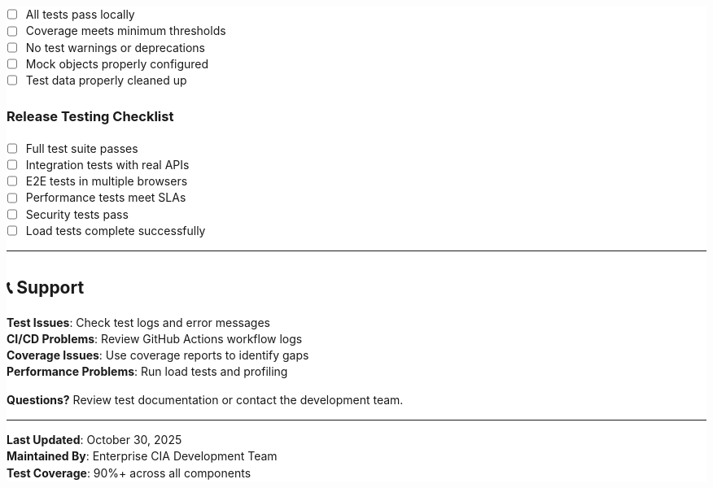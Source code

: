 - [ ] All tests pass locally
- [ ] Coverage meets minimum thresholds
- [ ] No test warnings or deprecations
- [ ] Mock objects properly configured
- [ ] Test data properly cleaned up

### Release Testing Checklist

- [ ] Full test suite passes
- [ ] Integration tests with real APIs
- [ ] E2E tests in multiple browsers
- [ ] Performance tests meet SLAs
- [ ] Security tests pass
- [ ] Load tests complete successfully

---

## 📞 Support

**Test Issues**: Check test logs and error messages  
**CI/CD Problems**: Review GitHub Actions workflow logs  
**Coverage Issues**: Use coverage reports to identify gaps  
**Performance Problems**: Run load tests and profiling

**Questions?** Review test documentation or contact the development team.

---

**Last Updated**: October 30, 2025  
**Maintained By**: Enterprise CIA Development Team  
**Test Coverage**: 90%+ across all components
